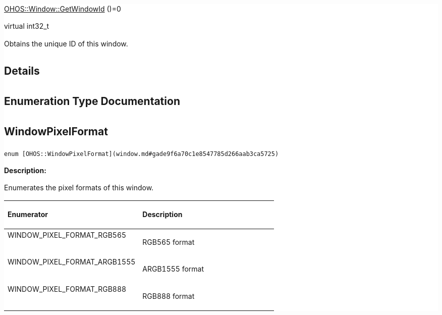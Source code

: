 <tr id="row2137301226093522"><td class="cellrowborder" valign="top" width="50%" headers="mcps1.1.3.1.1 "><p id="p768148746093522"><a name="p768148746093522"></a><a name="p768148746093522"></a><a href="window.md#ga7efafa2bc07e9a0b5fc5c4c8b1b17b89">OHOS::Window::GetWindowId</a> ()=0</p>
</td>
<td class="cellrowborder" valign="top" width="50%" headers="mcps1.1.3.1.2 "><p id="p1429255263093522"><a name="p1429255263093522"></a><a name="p1429255263093522"></a>virtual int32_t </p>
<p id="p1213482297093522"><a name="p1213482297093522"></a><a name="p1213482297093522"></a>Obtains the unique ID of this window. </p>
</td>
</tr>
</tbody>
</table>

## **Details**<a name="section1780068350093522"></a>

## **Enumeration Type Documentation**<a name="section448278391093522"></a>

## WindowPixelFormat<a name="gade9f6a70c1e8547785d266aab3ca5725"></a>

```
enum [OHOS::WindowPixelFormat](window.md#gade9f6a70c1e8547785d266aab3ca5725)
```

 **Description:**

Enumerates the pixel formats of this window. 

<a name="table431736759093522"></a>
<table><thead align="left"><tr id="row400260670093522"><th class="cellrowborder" valign="top" width="50%" id="mcps1.1.3.1.1"><p id="p1729410217093522"><a name="p1729410217093522"></a><a name="p1729410217093522"></a>Enumerator</p>
</th>
<th class="cellrowborder" valign="top" width="50%" id="mcps1.1.3.1.2"><p id="p864349340093522"><a name="p864349340093522"></a><a name="p864349340093522"></a>Description</p>
</th>
</tr>
</thead>
<tbody><tr id="row140297532093522"><td class="cellrowborder" valign="top" width="50%" headers="mcps1.1.3.1.1 "><strong id="ggade9f6a70c1e8547785d266aab3ca5725a23fea82a04292ba974dad96468ae610c"><a name="ggade9f6a70c1e8547785d266aab3ca5725a23fea82a04292ba974dad96468ae610c"></a><a name="ggade9f6a70c1e8547785d266aab3ca5725a23fea82a04292ba974dad96468ae610c"></a></strong>WINDOW_PIXEL_FORMAT_RGB565 </td>
<td class="cellrowborder" valign="top" width="50%" headers="mcps1.1.3.1.2 "><p id="p2131224570093522"><a name="p2131224570093522"></a><a name="p2131224570093522"></a>RGB565 format </p>
 </td>
</tr>
<tr id="row1797088418093522"><td class="cellrowborder" valign="top" width="50%" headers="mcps1.1.3.1.1 "><strong id="ggade9f6a70c1e8547785d266aab3ca5725a4f397aa8d8480b22b8a65594e09fbc9a"><a name="ggade9f6a70c1e8547785d266aab3ca5725a4f397aa8d8480b22b8a65594e09fbc9a"></a><a name="ggade9f6a70c1e8547785d266aab3ca5725a4f397aa8d8480b22b8a65594e09fbc9a"></a></strong>WINDOW_PIXEL_FORMAT_ARGB1555 </td>
<td class="cellrowborder" valign="top" width="50%" headers="mcps1.1.3.1.2 "><p id="p1391443577093522"><a name="p1391443577093522"></a><a name="p1391443577093522"></a>ARGB1555 format </p>
 </td>
</tr>
<tr id="row1205692694093522"><td class="cellrowborder" valign="top" width="50%" headers="mcps1.1.3.1.1 "><strong id="ggade9f6a70c1e8547785d266aab3ca5725a083e4a4abba5810d7bedb8a65bea23f1"><a name="ggade9f6a70c1e8547785d266aab3ca5725a083e4a4abba5810d7bedb8a65bea23f1"></a><a name="ggade9f6a70c1e8547785d266aab3ca5725a083e4a4abba5810d7bedb8a65bea23f1"></a></strong>WINDOW_PIXEL_FORMAT_RGB888 </td>
<td class="cellrowborder" valign="top" width="50%" headers="mcps1.1.3.1.2 "><p id="p1522656366093522"><a name="p1522656366093522"></a><a name="p1522656366093522"></a>RGB888 format </p>
 </td>
</tr>